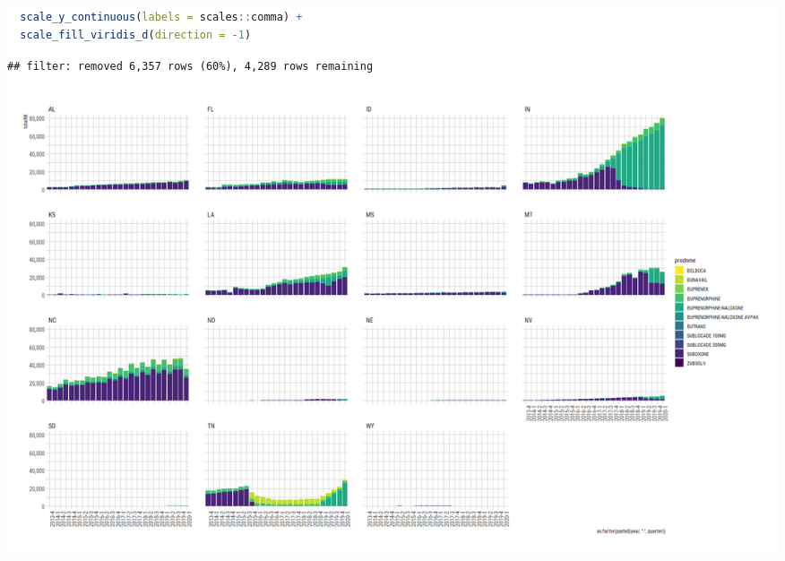 ``` r
  scale_y_continuous(labels = scales::comma) +
  scale_fill_viridis_d(direction = -1)
```

    ## filter: removed 6,357 rows (60%), 4,289 rows remaining

![](05_revise-and-resubmit-rmd_files/figure-gfm/yearQtrStateBrand-1.png)
